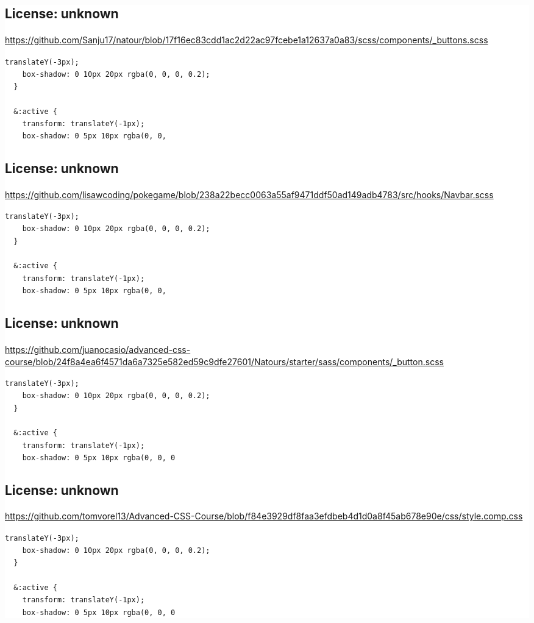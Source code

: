 
## License: unknown
https://github.com/Sanju17/natour/blob/17f16ec83cdd1ac2d22ac97fcebe1a12637a0a83/scss/components/_buttons.scss

```
translateY(-3px);
    box-shadow: 0 10px 20px rgba(0, 0, 0, 0.2);
  }

  &:active {
    transform: translateY(-1px);
    box-shadow: 0 5px 10px rgba(0, 0, 
```


## License: unknown
https://github.com/lisawcoding/pokegame/blob/238a22becc0063a55af9471ddf50ad149adb4783/src/hooks/Navbar.scss

```
translateY(-3px);
    box-shadow: 0 10px 20px rgba(0, 0, 0, 0.2);
  }

  &:active {
    transform: translateY(-1px);
    box-shadow: 0 5px 10px rgba(0, 0, 
```


## License: unknown
https://github.com/juanocasio/advanced-css-course/blob/24f8a4ea6f4571da6a7325e582ed59c9dfe27601/Natours/starter/sass/components/_button.scss

```
translateY(-3px);
    box-shadow: 0 10px 20px rgba(0, 0, 0, 0.2);
  }

  &:active {
    transform: translateY(-1px);
    box-shadow: 0 5px 10px rgba(0, 0, 0
```


## License: unknown
https://github.com/tomvorel13/Advanced-CSS-Course/blob/f84e3929df8faa3efdbeb4d1d0a8f45ab678e90e/css/style.comp.css

```
translateY(-3px);
    box-shadow: 0 10px 20px rgba(0, 0, 0, 0.2);
  }

  &:active {
    transform: translateY(-1px);
    box-shadow: 0 5px 10px rgba(0, 0, 0
```
